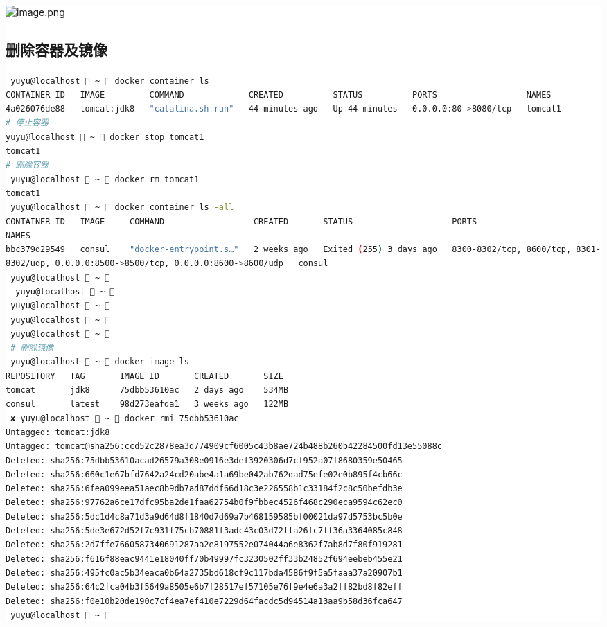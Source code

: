 ![image.png](https://cdn.nlark.com/yuque/0/2020/png/178066/1608001109589-97d8a84d-1dc2-4d45-878e-cac8088113b3.png#align=left&display=inline&height=135&margin=%5Bobject%20Object%5D&name=image.png&originHeight=270&originWidth=978&size=12975&status=done&style=stroke&width=489)

## 删除容器及镜像

```bash
 yuyu@localhost  ~  docker container ls
CONTAINER ID   IMAGE         COMMAND             CREATED          STATUS          PORTS                  NAMES
4a026076de88   tomcat:jdk8   "catalina.sh run"   44 minutes ago   Up 44 minutes   0.0.0.0:80->8080/tcp   tomcat1
# 停止容器
yuyu@localhost  ~  docker stop tomcat1
tomcat1
# 删除容器
 yuyu@localhost  ~  docker rm tomcat1
tomcat1
 yuyu@localhost  ~  docker container ls -all
CONTAINER ID   IMAGE     COMMAND                  CREATED       STATUS                    PORTS                                                                                    NAMES
bbc379d29549   consul    "docker-entrypoint.s…"   2 weeks ago   Exited (255) 3 days ago   8300-8302/tcp, 8600/tcp, 8301-8302/udp, 0.0.0.0:8500->8500/tcp, 0.0.0.0:8600->8600/udp   consul
 yuyu@localhost  ~ 
  yuyu@localhost  ~ 
 yuyu@localhost  ~ 
 yuyu@localhost  ~ 
 yuyu@localhost  ~ 
 # 删除镜像
 yuyu@localhost  ~  docker image ls
REPOSITORY   TAG       IMAGE ID       CREATED       SIZE
tomcat       jdk8      75dbb53610ac   2 days ago    534MB
consul       latest    98d273eafda1   3 weeks ago   122MB
 ✘ yuyu@localhost  ~  docker rmi 75dbb53610ac
Untagged: tomcat:jdk8
Untagged: tomcat@sha256:ccd52c2878ea3d774909cf6005c43b8ae724b488b260b42284500fd13e55088c
Deleted: sha256:75dbb53610acad26579a308e0916e3def3920306d7cf952a07f8680359e50465
Deleted: sha256:660c1e67bfd7642a24cd20abe4a1a69be042ab762dad75efe02e0b895f4cb66c
Deleted: sha256:6fea099eea51aec8b9db7ad87ddf66d18c3e226558b1c33184f2c8c50befdb3e
Deleted: sha256:97762a6ce17dfc95ba2de1faa62754b0f9fbbec4526f468c290eca9594c62ec0
Deleted: sha256:5dc1d4c8a71d3a9d64d8f1840d7d69a7b468159585bf00021da97d5753bc5b0e
Deleted: sha256:5de3e672d52f7c931f75cb70881f3adc43c03d72ffa26fc7ff36a3364085c848
Deleted: sha256:2d7ffe7660587340691287aa2e8197552e074044a6e8362f7ab8d7f80f919281
Deleted: sha256:f616f88eac9441e18040ff70b49997fc3230502ff33b24852f694eebeb455e21
Deleted: sha256:495fc0ac5b34eaca0b64a2735bd618cf9c117bda4586f9f5a5faaa37a20907b1
Deleted: sha256:64c2fca04b3f5649a8505e6b7f28517ef57105e76f9e4e6a3a2ff82bd8f82eff
Deleted: sha256:f0e10b20de190c7cf4ea7ef410e7229d64facdc5d94514a13aa9b58d36fca647
 yuyu@localhost  ~ 
```
